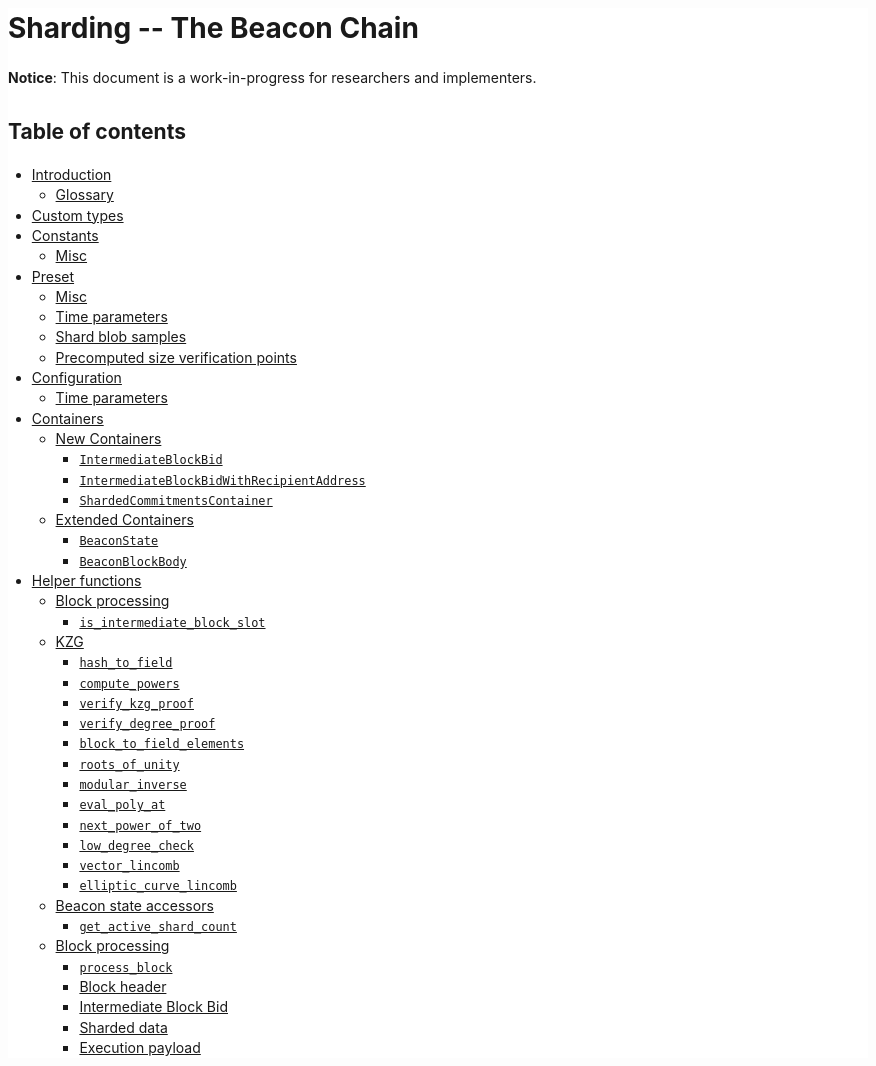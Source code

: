 # Sharding -- The Beacon Chain

**Notice**: This document is a work-in-progress for researchers and implementers.

## Table of contents





- [Introduction](#introduction)
  - [Glossary](#glossary)
- [Custom types](#custom-types)
- [Constants](#constants)
  - [Misc](#misc)
- [Preset](#preset)
  - [Misc](#misc-1)
  - [Time parameters](#time-parameters)
  - [Shard blob samples](#shard-blob-samples)
  - [Precomputed size verification points](#precomputed-size-verification-points)
- [Configuration](#configuration)
  - [Time parameters](#time-parameters-1)
- [Containers](#containers)
  - [New Containers](#new-containers)
    - [`IntermediateBlockBid`](#intermediateblockbid)
    - [`IntermediateBlockBidWithRecipientAddress`](#intermediateblockbidwithrecipientaddress)
    - [`ShardedCommitmentsContainer`](#shardedcommitmentscontainer)
  - [Extended Containers](#extended-containers)
    - [`BeaconState`](#beaconstate)
    - [`BeaconBlockBody`](#beaconblockbody)
- [Helper functions](#helper-functions)
  - [Block processing](#block-processing)
    - [`is_intermediate_block_slot`](#is_intermediate_block_slot)
  - [KZG](#kzg)
    - [`hash_to_field`](#hash_to_field)
    - [`compute_powers`](#compute_powers)
    - [`verify_kzg_proof`](#verify_kzg_proof)
    - [`verify_degree_proof`](#verify_degree_proof)
    - [`block_to_field_elements`](#block_to_field_elements)
    - [`roots_of_unity`](#roots_of_unity)
    - [`modular_inverse`](#modular_inverse)
    - [`eval_poly_at`](#eval_poly_at)
    - [`next_power_of_two`](#next_power_of_two)
    - [`low_degree_check`](#low_degree_check)
    - [`vector_lincomb`](#vector_lincomb)
    - [`elliptic_curve_lincomb`](#elliptic_curve_lincomb)
  - [Beacon state accessors](#beacon-state-accessors)
    - [`get_active_shard_count`](#get_active_shard_count)
  - [Block processing](#block-processing-1)
    - [`process_block`](#process_block)
    - [Block header](#block-header)
    - [Intermediate Block Bid](#intermediate-block-bid)
    - [Sharded data](#sharded-data)
    - [Execution payload](#execution-payload)
